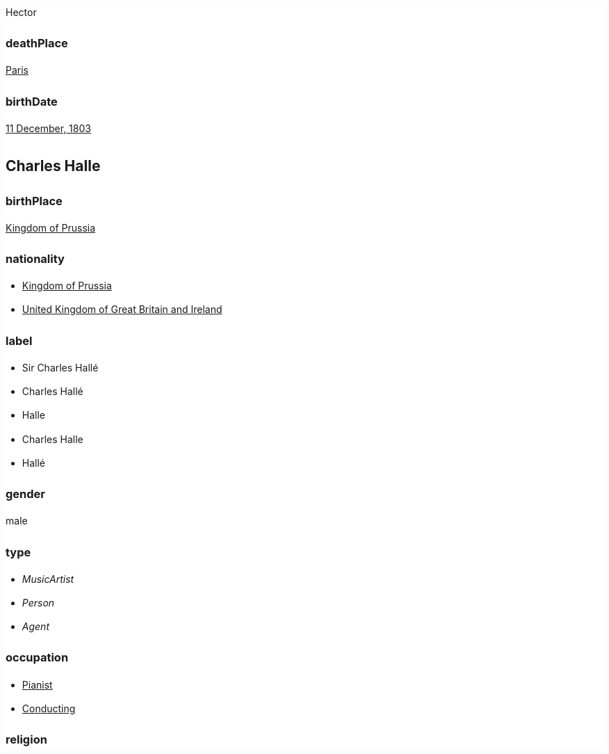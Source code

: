 
Hector

### deathPlace


[Paris](#Paris)

### birthDate


[11 December, 1803](#11-December-1803)

## Charles Halle

### birthPlace


[Kingdom of Prussia](#Kingdom-of-Prussia)

### nationality

 - [Kingdom of Prussia](#Kingdom-of-Prussia)

 - [United Kingdom of Great Britain and Ireland](#United-Kingdom-of-Great-Britain-and-Ireland)

### label

 - Sir Charles Hallé

 - Charles Hallé

 - Halle

 - Charles Halle

 - Hallé

### gender


male

### type

 - *MusicArtist*

 - *Person*

 - *Agent*

### occupation

 - [Pianist](#Pianist)

 - [Conducting](#Conducting)

### religion
